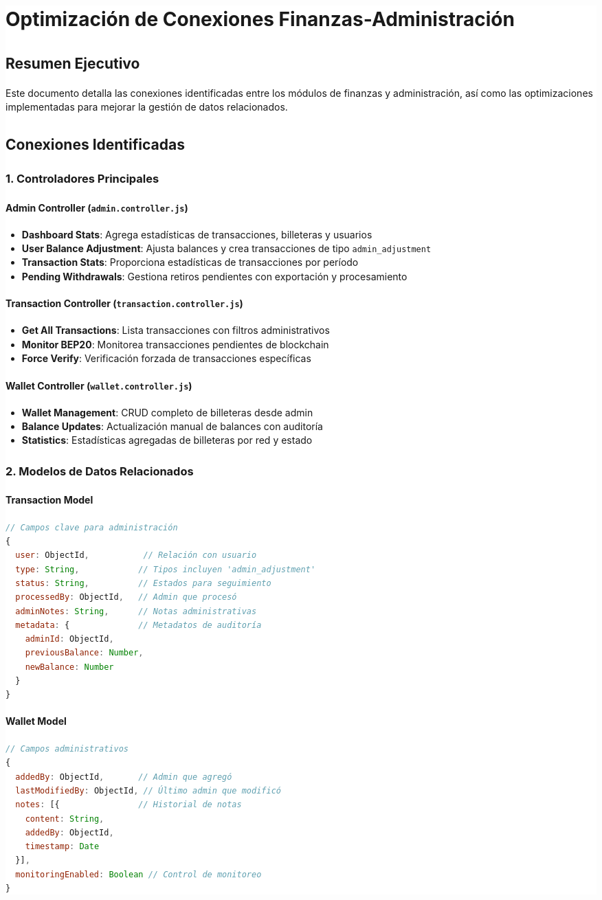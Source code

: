 # Optimización de Conexiones Finanzas-Administración

## Resumen Ejecutivo
Este documento detalla las conexiones identificadas entre los módulos de finanzas y administración, así como las optimizaciones implementadas para mejorar la gestión de datos relacionados.

## Conexiones Identificadas

### 1. Controladores Principales

#### Admin Controller (`admin.controller.js`)
- **Dashboard Stats**: Agrega estadísticas de transacciones, billeteras y usuarios
- **User Balance Adjustment**: Ajusta balances y crea transacciones de tipo `admin_adjustment`
- **Transaction Stats**: Proporciona estadísticas de transacciones por período
- **Pending Withdrawals**: Gestiona retiros pendientes con exportación y procesamiento

#### Transaction Controller (`transaction.controller.js`)
- **Get All Transactions**: Lista transacciones con filtros administrativos
- **Monitor BEP20**: Monitorea transacciones pendientes de blockchain
- **Force Verify**: Verificación forzada de transacciones específicas

#### Wallet Controller (`wallet.controller.js`)
- **Wallet Management**: CRUD completo de billeteras desde admin
- **Balance Updates**: Actualización manual de balances con auditoría
- **Statistics**: Estadísticas agregadas de billeteras por red y estado

### 2. Modelos de Datos Relacionados

#### Transaction Model
```javascript
// Campos clave para administración
{
  user: ObjectId,           // Relación con usuario
  type: String,            // Tipos incluyen 'admin_adjustment'
  status: String,          // Estados para seguimiento
  processedBy: ObjectId,   // Admin que procesó
  adminNotes: String,      // Notas administrativas
  metadata: {              // Metadatos de auditoría
    adminId: ObjectId,
    previousBalance: Number,
    newBalance: Number
  }
}
```

#### Wallet Model
```javascript
// Campos administrativos
{
  addedBy: ObjectId,       // Admin que agregó
  lastModifiedBy: ObjectId, // Último admin que modificó
  notes: [{                // Historial de notas
    content: String,
    addedBy: ObjectId,
    timestamp: Date
  }],
  monitoringEnabled: Boolean // Control de monitoreo
}
```
